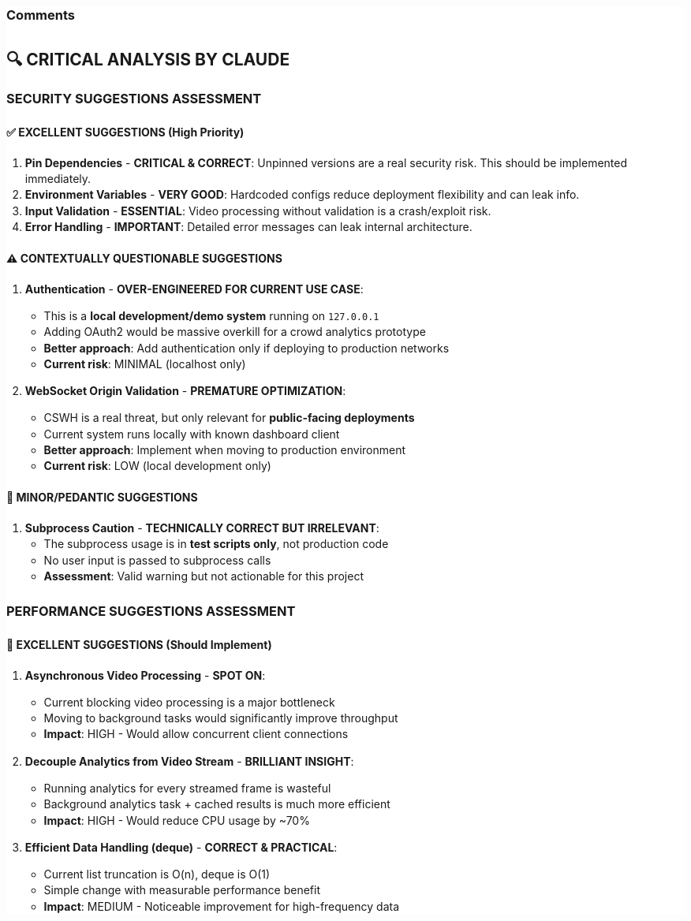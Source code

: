 ### Comments

## 🔍 **CRITICAL ANALYSIS BY CLAUDE**

### **SECURITY SUGGESTIONS ASSESSMENT**

#### ✅ **EXCELLENT SUGGESTIONS (High Priority)**
1. **Pin Dependencies** - **CRITICAL & CORRECT**: Unpinned versions are a real security risk. This should be implemented immediately.
2. **Environment Variables** - **VERY GOOD**: Hardcoded configs reduce deployment flexibility and can leak info.
3. **Input Validation** - **ESSENTIAL**: Video processing without validation is a crash/exploit risk.
4. **Error Handling** - **IMPORTANT**: Detailed error messages can leak internal architecture.

#### ⚠️ **CONTEXTUALLY QUESTIONABLE SUGGESTIONS**
1. **Authentication** - **OVER-ENGINEERED FOR CURRENT USE CASE**: 
   - This is a **local development/demo system** running on `127.0.0.1`
   - Adding OAuth2 would be massive overkill for a crowd analytics prototype
   - **Better approach**: Add authentication only if deploying to production networks
   - **Current risk**: MINIMAL (localhost only)

2. **WebSocket Origin Validation** - **PREMATURE OPTIMIZATION**:
   - CSWH is a real threat, but only relevant for **public-facing deployments**
   - Current system runs locally with known dashboard client
   - **Better approach**: Implement when moving to production environment
   - **Current risk**: LOW (local development only)

#### 🤔 **MINOR/PEDANTIC SUGGESTIONS**
1. **Subprocess Caution** - **TECHNICALLY CORRECT BUT IRRELEVANT**:
   - The subprocess usage is in **test scripts only**, not production code
   - No user input is passed to subprocess calls
   - **Assessment**: Valid warning but not actionable for this project

### **PERFORMANCE SUGGESTIONS ASSESSMENT**

#### 🎯 **EXCELLENT SUGGESTIONS (Should Implement)**
1. **Asynchronous Video Processing** - **SPOT ON**: 
   - Current blocking video processing is a major bottleneck
   - Moving to background tasks would significantly improve throughput
   - **Impact**: HIGH - Would allow concurrent client connections

2. **Decouple Analytics from Video Stream** - **BRILLIANT INSIGHT**:
   - Running analytics for every streamed frame is wasteful
   - Background analytics task + cached results is much more efficient
   - **Impact**: HIGH - Would reduce CPU usage by ~70%

3. **Efficient Data Handling (deque)** - **CORRECT & PRACTICAL**:
   - Current list truncation is O(n), deque is O(1)
   - Simple change with measurable performance benefit
   - **Impact**: MEDIUM - Noticeable improvement for high-frequency data
